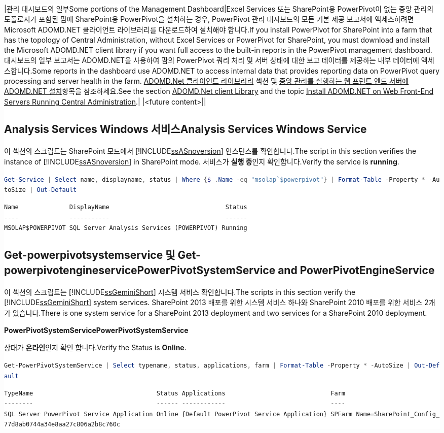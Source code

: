 |<span data-ttu-id="283a1-156">관리 대시보드의 일부</span><span class="sxs-lookup"><span data-stu-id="283a1-156">Some portions of the Management Dashboard</span></span>|<span data-ttu-id="283a1-157">Excel Services 또는 SharePoint용 PowerPivot이 없는 중앙 관리의 토폴로지가 포함된 팜에 SharePoint용 PowerPivot을 설치하는 경우, PowerPivot 관리 대시보드의 모든 기본 제공 보고서에 액세스하려면 Microsoft ADOMD.NET 클라이언트 라이브러리를 다운로드하여 설치해야 합니다.</span><span class="sxs-lookup"><span data-stu-id="283a1-157">If you install PowerPivot for SharePoint into a farm that has the topology of Central Administration, without Excel Services or PowerPivot for SharePoint, you must download and install the Microsoft ADOMD.NET client library if you want full access to the built-in reports in the PowerPivot management dashboard.</span></span> <span data-ttu-id="283a1-158">대시보드의 일부 보고서는 ADOMD.NET을 사용하여 팜의 PowerPivot 쿼리 처리 및 서버 상태에 대한 보고 데이터를 제공하는 내부 데이터에 액세스합니다.</span><span class="sxs-lookup"><span data-stu-id="283a1-158">Some reports in the dashboard use ADOMD.NET to access internal data that provides reporting data on PowerPivot query processing and server health in the farm.</span></span> <span data-ttu-id="283a1-159">[ADOMD.Net 클라이언트 라이브러리](#bkmk_adomd) 섹션 및 [중앙 관리를 실행하는 웹 프런트 엔드 서버에 ADOMD.NET 설치](../../../sql-server/install/install-adomd-net-on-web-front-end-servers-running-central-administration.md)항목을 참조하세요.</span><span class="sxs-lookup"><span data-stu-id="283a1-159">See the section [ADOMD.Net client Library](#bkmk_adomd) and the topic [Install ADOMD.NET on Web Front-End Servers Running Central Administration](../../../sql-server/install/install-adomd-net-on-web-front-end-servers-running-central-administration.md).</span></span>|
|\<future content>||

##  <a name="analysis-services-windows-service"></a><a name="bkmk_windows_service"></a> <span data-ttu-id="283a1-160">Analysis Services Windows 서비스</span><span class="sxs-lookup"><span data-stu-id="283a1-160">Analysis Services Windows Service</span></span>
 <span data-ttu-id="283a1-161">이 섹션의 스크립트는 SharePoint 모드에서 [!INCLUDE[ssASnoversion](../../../includes/ssasnoversion-md.md)] 인스턴스를 확인합니다.</span><span class="sxs-lookup"><span data-stu-id="283a1-161">The script in this section verifies the instance of [!INCLUDE[ssASnoversion](../../../includes/ssasnoversion-md.md)] in SharePoint mode.</span></span> <span data-ttu-id="283a1-162">서비스가 **실행 중**인지 확인합니다.</span><span class="sxs-lookup"><span data-stu-id="283a1-162">Verify the service is **running**.</span></span>

```powershell
Get-Service | Select name, displayname, status | Where {$_.Name -eq "msolap`$powerpivot"} | Format-Table -Property * -AutoSize | Out-Default
```

```Output
Name              DisplayName                                Status
----              -----------                                ------
MSOLAP$POWERPIVOT SQL Server Analysis Services (POWERPIVOT) Running
```

##  <a name="powerpivotsystemservice-and-powerpivotengineservice"></a><a name="bkmk_engine_and_system_service"></a><span data-ttu-id="283a1-163">Get-powerpivotsystemservice 및 Get-powerpivotengineservice</span><span class="sxs-lookup"><span data-stu-id="283a1-163">PowerPivotSystemService and PowerPivotEngineService</span></span>
 <span data-ttu-id="283a1-164">이 섹션의 스크립트는 [!INCLUDE[ssGeminiShort](../../../includes/ssgeminishort-md.md)] 시스템 서비스 확인합니다.</span><span class="sxs-lookup"><span data-stu-id="283a1-164">The scripts in this section verify the [!INCLUDE[ssGeminiShort](../../../includes/ssgeminishort-md.md)] system services.</span></span> <span data-ttu-id="283a1-165">SharePoint 2013 배포를 위한 시스템 서비스 하나와 SharePoint 2010 배포를 위한 서비스 2개가 있습니다.</span><span class="sxs-lookup"><span data-stu-id="283a1-165">There is one system service for a SharePoint 2013 deployment and two services for a SharePoint 2010 deployment.</span></span>

 <span data-ttu-id="283a1-166">**PowerPivotSystemService**</span><span class="sxs-lookup"><span data-stu-id="283a1-166">**PowerPivotSystemService**</span></span>

 <span data-ttu-id="283a1-167">상태가 **온라인**인지 확인 합니다.</span><span class="sxs-lookup"><span data-stu-id="283a1-167">Verify the Status is **Online**.</span></span>

```powershell
Get-PowerPivotSystemService | Select typename, status, applications, farm | Format-Table -Property * -AutoSize | Out-Default
```

```Output
TypeName                                  Status Applications                             Farm
--------                                  ------ ------------                             ----
SQL Server PowerPivot Service Application Online {Default PowerPivot Service Application} SPFarm Name=SharePoint_Config_77d8ab0744a34e8aa27c806a2b8c760c
```
